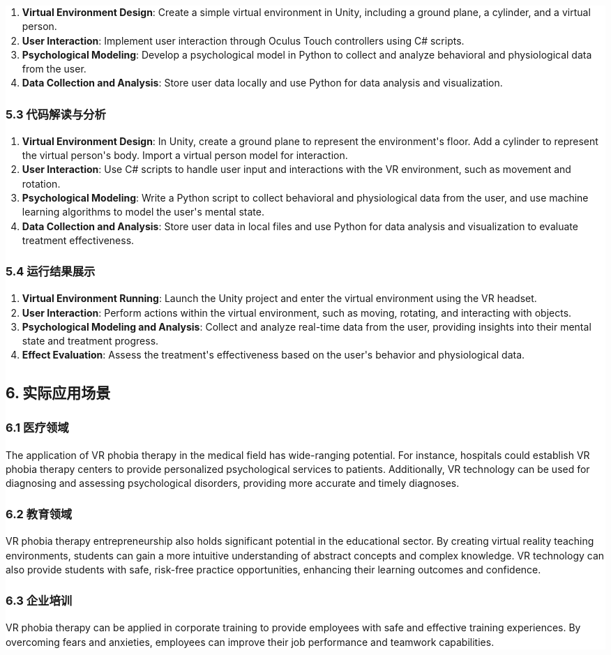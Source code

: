 1. **Virtual Environment Design**: Create a simple virtual environment in Unity, including a ground plane, a cylinder, and a virtual person.
2. **User Interaction**: Implement user interaction through Oculus Touch controllers using C# scripts.
3. **Psychological Modeling**: Develop a psychological model in Python to collect and analyze behavioral and physiological data from the user.
4. **Data Collection and Analysis**: Store user data locally and use Python for data analysis and visualization.

### 5.3 代码解读与分析

1. **Virtual Environment Design**: In Unity, create a ground plane to represent the environment's floor. Add a cylinder to represent the virtual person's body. Import a virtual person model for interaction.
2. **User Interaction**: Use C# scripts to handle user input and interactions with the VR environment, such as movement and rotation.
3. **Psychological Modeling**: Write a Python script to collect behavioral and physiological data from the user, and use machine learning algorithms to model the user's mental state.
4. **Data Collection and Analysis**: Store user data in local files and use Python for data analysis and visualization to evaluate treatment effectiveness.

### 5.4 运行结果展示

1. **Virtual Environment Running**: Launch the Unity project and enter the virtual environment using the VR headset.
2. **User Interaction**: Perform actions within the virtual environment, such as moving, rotating, and interacting with objects.
3. **Psychological Modeling and Analysis**: Collect and analyze real-time data from the user, providing insights into their mental state and treatment progress.
4. **Effect Evaluation**: Assess the treatment's effectiveness based on the user's behavior and physiological data.

## 6. 实际应用场景

### 6.1 医疗领域

The application of VR phobia therapy in the medical field has wide-ranging potential. For instance, hospitals could establish VR phobia therapy centers to provide personalized psychological services to patients. Additionally, VR technology can be used for diagnosing and assessing psychological disorders, providing more accurate and timely diagnoses.

### 6.2 教育领域

VR phobia therapy entrepreneurship also holds significant potential in the educational sector. By creating virtual reality teaching environments, students can gain a more intuitive understanding of abstract concepts and complex knowledge. VR technology can also provide students with safe, risk-free practice opportunities, enhancing their learning outcomes and confidence.

### 6.3 企业培训

VR phobia therapy can be applied in corporate training to provide employees with safe and effective training experiences. By overcoming fears and anxieties, employees can improve their job performance and teamwork capabilities.
